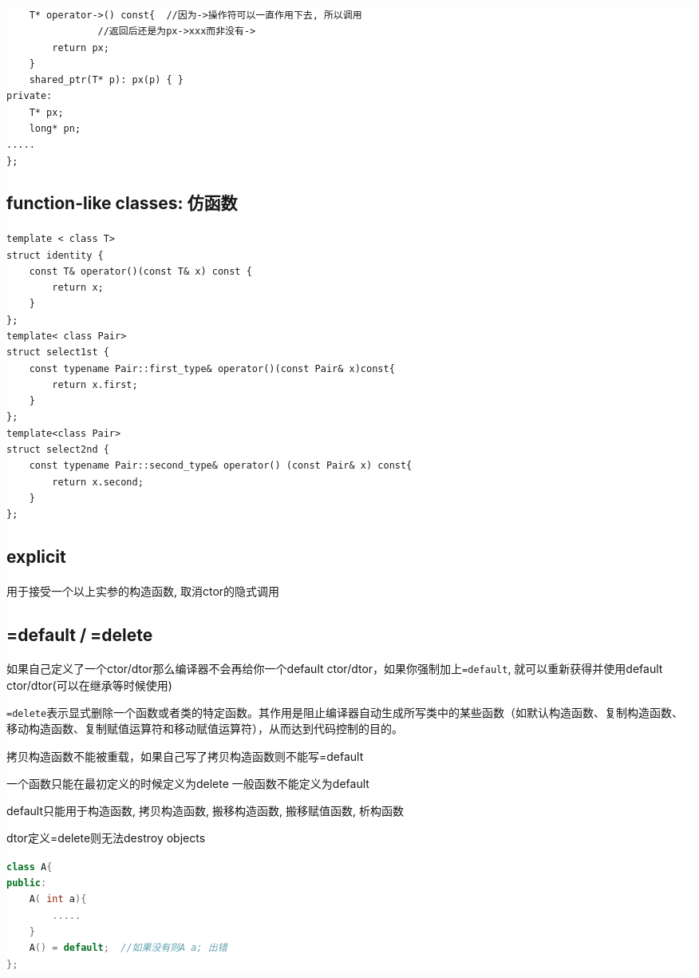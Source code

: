```cpp{.line-numbers}
	T* operator->() const{	//因为->操作符可以一直作用下去, 所以调用
				//返回后还是为px->xxx而非没有->
		return px;
	}
	shared_ptr(T* p): px(p) { }
private:
	T* px;
	long* pn;
.....
};
```

## function-like classes: 仿函数
```cpp{.line-numbers}
template < class T>
struct identity {
	const T& operator()(const T& x) const {
		return x;
	}
};
template< class Pair>
struct select1st {
	const typename Pair::first_type& operator()(const Pair& x)const{
		return x.first;
	}
};
template<class Pair>
struct select2nd {
	const typename Pair::second_type& operator() (const Pair& x) const{
		return x.second;
	}
};
```

## explicit

用于接受一个以上实参的构造函数, 取消ctor的隐式调用

## =default  /  =delete

如果自己定义了一个ctor/dtor那么编译器不会再给你一个default ctor/dtor，如果你强制加上```=default```, 就可以重新获得并使用default ctor/dtor(可以在继承等时候使用)

```=delete```表示显式删除一个函数或者类的特定函数。其作用是阻止编译器自动生成所写类中的某些函数（如默认构造函数、复制构造函数、移动构造函数、复制赋值运算符和移动赋值运算符），从而达到代码控制的目的。

拷贝构造函数不能被重载，如果自己写了拷贝构造函数则不能写=default

一个函数只能在最初定义的时候定义为delete
一般函数不能定义为default

default只能用于构造函数, 拷贝构造函数, 搬移构造函数, 搬移赋值函数, 析构函数

dtor定义=delete则无法destroy objects

```cpp
class A{
public:
	A( int a){
		.....
	}
	A() = default;	//如果没有则A a; 出错
};
```
```cpp
```